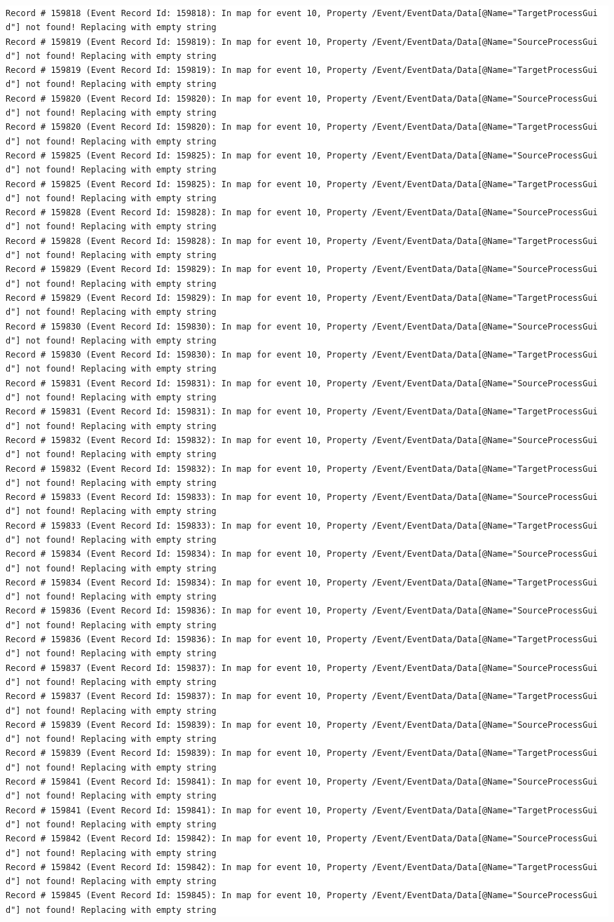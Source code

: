     Record # 159818 (Event Record Id: 159818): In map for event 10, Property /Event/EventData/Data[@Name="TargetProcessGuid"] not found! Replacing with empty string
    Record # 159819 (Event Record Id: 159819): In map for event 10, Property /Event/EventData/Data[@Name="SourceProcessGuid"] not found! Replacing with empty string
    Record # 159819 (Event Record Id: 159819): In map for event 10, Property /Event/EventData/Data[@Name="TargetProcessGuid"] not found! Replacing with empty string
    Record # 159820 (Event Record Id: 159820): In map for event 10, Property /Event/EventData/Data[@Name="SourceProcessGuid"] not found! Replacing with empty string
    Record # 159820 (Event Record Id: 159820): In map for event 10, Property /Event/EventData/Data[@Name="TargetProcessGuid"] not found! Replacing with empty string
    Record # 159825 (Event Record Id: 159825): In map for event 10, Property /Event/EventData/Data[@Name="SourceProcessGuid"] not found! Replacing with empty string
    Record # 159825 (Event Record Id: 159825): In map for event 10, Property /Event/EventData/Data[@Name="TargetProcessGuid"] not found! Replacing with empty string
    Record # 159828 (Event Record Id: 159828): In map for event 10, Property /Event/EventData/Data[@Name="SourceProcessGuid"] not found! Replacing with empty string
    Record # 159828 (Event Record Id: 159828): In map for event 10, Property /Event/EventData/Data[@Name="TargetProcessGuid"] not found! Replacing with empty string
    Record # 159829 (Event Record Id: 159829): In map for event 10, Property /Event/EventData/Data[@Name="SourceProcessGuid"] not found! Replacing with empty string
    Record # 159829 (Event Record Id: 159829): In map for event 10, Property /Event/EventData/Data[@Name="TargetProcessGuid"] not found! Replacing with empty string
    Record # 159830 (Event Record Id: 159830): In map for event 10, Property /Event/EventData/Data[@Name="SourceProcessGuid"] not found! Replacing with empty string
    Record # 159830 (Event Record Id: 159830): In map for event 10, Property /Event/EventData/Data[@Name="TargetProcessGuid"] not found! Replacing with empty string
    Record # 159831 (Event Record Id: 159831): In map for event 10, Property /Event/EventData/Data[@Name="SourceProcessGuid"] not found! Replacing with empty string
    Record # 159831 (Event Record Id: 159831): In map for event 10, Property /Event/EventData/Data[@Name="TargetProcessGuid"] not found! Replacing with empty string
    Record # 159832 (Event Record Id: 159832): In map for event 10, Property /Event/EventData/Data[@Name="SourceProcessGuid"] not found! Replacing with empty string
    Record # 159832 (Event Record Id: 159832): In map for event 10, Property /Event/EventData/Data[@Name="TargetProcessGuid"] not found! Replacing with empty string
    Record # 159833 (Event Record Id: 159833): In map for event 10, Property /Event/EventData/Data[@Name="SourceProcessGuid"] not found! Replacing with empty string
    Record # 159833 (Event Record Id: 159833): In map for event 10, Property /Event/EventData/Data[@Name="TargetProcessGuid"] not found! Replacing with empty string
    Record # 159834 (Event Record Id: 159834): In map for event 10, Property /Event/EventData/Data[@Name="SourceProcessGuid"] not found! Replacing with empty string
    Record # 159834 (Event Record Id: 159834): In map for event 10, Property /Event/EventData/Data[@Name="TargetProcessGuid"] not found! Replacing with empty string
    Record # 159836 (Event Record Id: 159836): In map for event 10, Property /Event/EventData/Data[@Name="SourceProcessGuid"] not found! Replacing with empty string
    Record # 159836 (Event Record Id: 159836): In map for event 10, Property /Event/EventData/Data[@Name="TargetProcessGuid"] not found! Replacing with empty string
    Record # 159837 (Event Record Id: 159837): In map for event 10, Property /Event/EventData/Data[@Name="SourceProcessGuid"] not found! Replacing with empty string
    Record # 159837 (Event Record Id: 159837): In map for event 10, Property /Event/EventData/Data[@Name="TargetProcessGuid"] not found! Replacing with empty string
    Record # 159839 (Event Record Id: 159839): In map for event 10, Property /Event/EventData/Data[@Name="SourceProcessGuid"] not found! Replacing with empty string
    Record # 159839 (Event Record Id: 159839): In map for event 10, Property /Event/EventData/Data[@Name="TargetProcessGuid"] not found! Replacing with empty string
    Record # 159841 (Event Record Id: 159841): In map for event 10, Property /Event/EventData/Data[@Name="SourceProcessGuid"] not found! Replacing with empty string
    Record # 159841 (Event Record Id: 159841): In map for event 10, Property /Event/EventData/Data[@Name="TargetProcessGuid"] not found! Replacing with empty string
    Record # 159842 (Event Record Id: 159842): In map for event 10, Property /Event/EventData/Data[@Name="SourceProcessGuid"] not found! Replacing with empty string
    Record # 159842 (Event Record Id: 159842): In map for event 10, Property /Event/EventData/Data[@Name="TargetProcessGuid"] not found! Replacing with empty string
    Record # 159845 (Event Record Id: 159845): In map for event 10, Property /Event/EventData/Data[@Name="SourceProcessGuid"] not found! Replacing with empty string